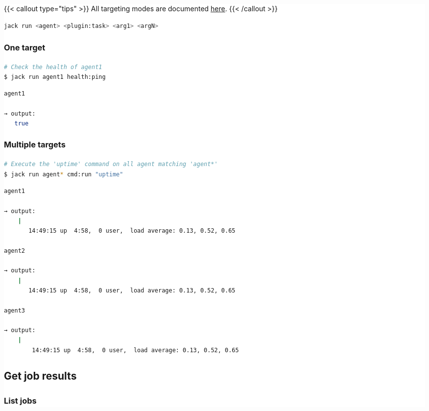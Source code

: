 {{< callout type="tips" >}}
All targeting modes are documented [here](/docs/advanced_guides/task_execution/targeting/).
{{< /callout >}}

```sh {filename="command"}
jack run <agent> <plugin:task> <arg1> <argN>
```

### One target

```sh {filename="example"}
# Check the health of agent1
$ jack run agent1 health:ping

```

```sh {filename="output"}
agent1

→ output:
   true
```

### Multiple targets

```sh {filename="example"}
# Execute the 'uptime' command on all agent matching 'agent*'
$ jack run agent* cmd:run "uptime"
```

```sh {filename="output"}
agent1

→ output:
    |
       14:49:15 up  4:58,  0 user,  load average: 0.13, 0.52, 0.65

agent2

→ output:
    |
       14:49:15 up  4:58,  0 user,  load average: 0.13, 0.52, 0.65

agent3

→ output:
    |
        14:49:15 up  4:58,  0 user,  load average: 0.13, 0.52, 0.65
```

## Get job results

### List jobs
